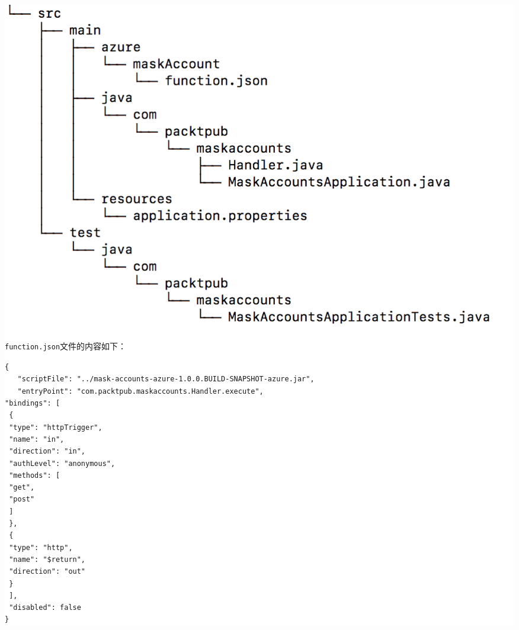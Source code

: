 ![](img/7d28f945-e2ae-4bfe-be18-6615a4c454bc.png)

`function.json`文件的内容如下：

```
{
   "scriptFile": "../mask-accounts-azure-1.0.0.BUILD-SNAPSHOT-azure.jar",
   "entryPoint": "com.packtpub.maskaccounts.Handler.execute",
"bindings": [
 {
 "type": "httpTrigger",
 "name": "in",
 "direction": "in",
 "authLevel": "anonymous",
 "methods": [
 "get",
 "post"
 ]
 },
 {
 "type": "http",
 "name": "$return",
 "direction": "out"
 }
 ],
 "disabled": false
}
```
